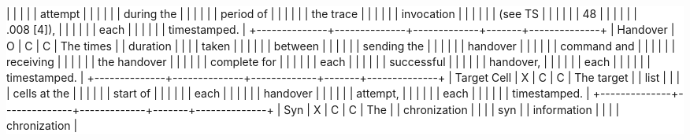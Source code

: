 |              |              |             |       | attempt      |
|              |              |             |       | during the   |
|              |              |             |       | period of    |
|              |              |             |       | the trace    |
|              |              |             |       | invocation   |
|              |              |             |       | (see TS      |
|              |              |             |       | 48           |
|              |              |             |       | .008 \[4\]), |
|              |              |             |       | each         |
|              |              |             |       | timestamped. |
+--------------+--------------+-------------+-------+--------------+
| Handover     | O            | C           | C     | The times    |
| duration     |              |             |       | taken        |
|              |              |             |       | between      |
|              |              |             |       | sending the  |
|              |              |             |       | handover     |
|              |              |             |       | command and  |
|              |              |             |       | receiving    |
|              |              |             |       | the handover |
|              |              |             |       | complete for |
|              |              |             |       | each         |
|              |              |             |       | successful   |
|              |              |             |       | handover,    |
|              |              |             |       | each         |
|              |              |             |       | timestamped. |
+--------------+--------------+-------------+-------+--------------+
| Target Cell  | X            | C           | C     | The target   |
| list         |              |             |       | cells at the |
|              |              |             |       | start of     |
|              |              |             |       | each         |
|              |              |             |       | handover     |
|              |              |             |       | attempt,     |
|              |              |             |       | each         |
|              |              |             |       | timestamped. |
+--------------+--------------+-------------+-------+--------------+
| Syn          | X            | C           | C     | The          |
| chronization |              |             |       | syn          |
| information  |              |             |       | chronization |